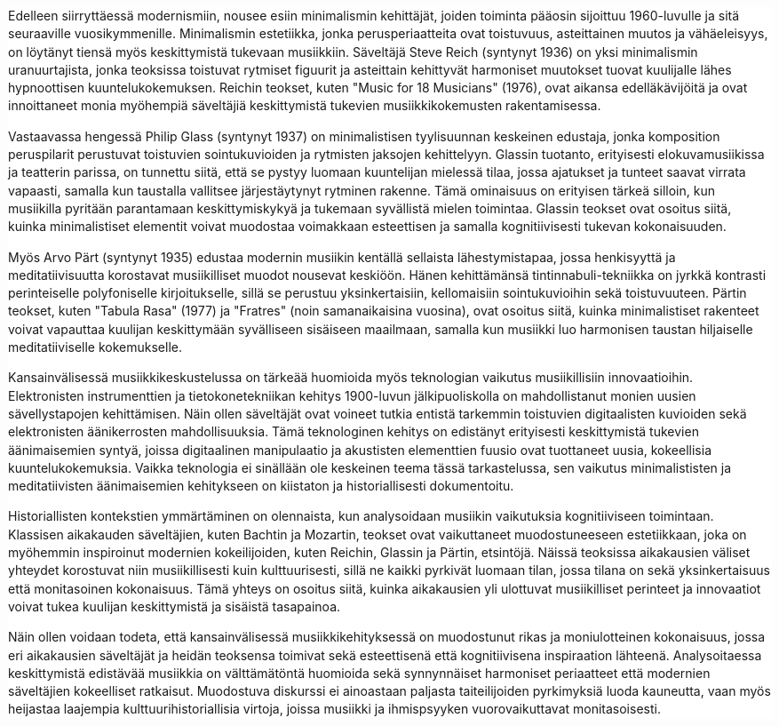 Edelleen siirryttäessä modernismiin, nousee esiin minimalismin kehittäjät, joiden toiminta pääosin
sijoittuu 1960-luvulle ja sitä seuraaville vuosikymmenille. Minimalismin estetiikka, jonka
perusperiaatteita ovat toistuvuus, asteittainen muutos ja vähäeleisyys, on löytänyt tiensä myös
keskittymistä tukevaan musiikkiin. Säveltäjä Steve Reich (syntynyt 1936) on yksi minimalismin
uranuurtajista, jonka teoksissa toistuvat rytmiset figuurit ja asteittain kehittyvät harmoniset
muutokset tuovat kuulijalle lähes hypnoottisen kuuntelukokemuksen. Reichin teokset, kuten "Music for
18 Musicians" (1976), ovat aikansa edelläkävijöitä ja ovat innoittaneet monia myöhempiä säveltäjiä
keskittymistä tukevien musiikkikokemusten rakentamisessa.

Vastaavassa hengessä Philip Glass (syntynyt 1937) on minimalistisen tyylisuunnan keskeinen edustaja,
jonka komposition peruspilarit perustuvat toistuvien sointukuvioiden ja rytmisten jaksojen
kehittelyyn. Glassin tuotanto, erityisesti elokuvamusiikissa ja teatterin parissa, on tunnettu
siitä, että se pystyy luomaan kuuntelijan mielessä tilaa, jossa ajatukset ja tunteet saavat virrata
vapaasti, samalla kun taustalla vallitsee järjestäytynyt rytminen rakenne. Tämä ominaisuus on
erityisen tärkeä silloin, kun musiikilla pyritään parantamaan keskittymiskykyä ja tukemaan
syvällistä mielen toimintaa. Glassin teokset ovat osoitus siitä, kuinka minimalistiset elementit
voivat muodostaa voimakkaan esteettisen ja samalla kognitiivisesti tukevan kokonaisuuden.

Myös Arvo Pärt (syntynyt 1935) edustaa modernin musiikin kentällä sellaista lähestymistapaa, jossa
henkisyyttä ja meditatiivisuutta korostavat musiikilliset muodot nousevat keskiöön. Hänen
kehittämänsä tintinnabuli-tekniikka on jyrkkä kontrasti perinteiselle polyfoniselle kirjoitukselle,
sillä se perustuu yksinkertaisiin, kellomaisiin sointukuvioihin sekä toistuvuuteen. Pärtin teokset,
kuten "Tabula Rasa" (1977) ja "Fratres" (noin samanaikaisina vuosina), ovat osoitus siitä, kuinka
minimalistiset rakenteet voivat vapauttaa kuulijan keskittymään syvälliseen sisäiseen maailmaan,
samalla kun musiikki luo harmonisen taustan hiljaiselle meditatiiviselle kokemukselle.

Kansainvälisessä musiikkikeskustelussa on tärkeää huomioida myös teknologian vaikutus musiikillisiin
innovaatioihin. Elektronisten instrumenttien ja tietokonetekniikan kehitys 1900-luvun
jälkipuoliskolla on mahdollistanut monien uusien sävellystapojen kehittämisen. Näin ollen säveltäjät
ovat voineet tutkia entistä tarkemmin toistuvien digitaalisten kuvioiden sekä elektronisten
äänikerrosten mahdollisuuksia. Tämä teknologinen kehitys on edistänyt erityisesti keskittymistä
tukevien äänimaisemien syntyä, joissa digitaalinen manipulaatio ja akustisten elementtien fuusio
ovat tuottaneet uusia, kokeellisia kuuntelukokemuksia. Vaikka teknologia ei sinällään ole keskeinen
teema tässä tarkastelussa, sen vaikutus minimalististen ja meditatiivisten äänimaisemien kehitykseen
on kiistaton ja historiallisesti dokumentoitu.

Historiallisten kontekstien ymmärtäminen on olennaista, kun analysoidaan musiikin vaikutuksia
kognitiiviseen toimintaan. Klassisen aikakauden säveltäjien, kuten Bachtin ja Mozartin, teokset ovat
vaikuttaneet muodostuneeseen estetiikkaan, joka on myöhemmin inspiroinut modernien kokeilijoiden,
kuten Reichin, Glassin ja Pärtin, etsintöjä. Näissä teoksissa aikakausien väliset yhteydet
korostuvat niin musiikillisesti kuin kulttuurisesti, sillä ne kaikki pyrkivät luomaan tilan, jossa
tilana on sekä yksinkertaisuus että monitasoinen kokonaisuus. Tämä yhteys on osoitus siitä, kuinka
aikakausien yli ulottuvat musiikilliset perinteet ja innovaatiot voivat tukea kuulijan keskittymistä
ja sisäistä tasapainoa.

Näin ollen voidaan todeta, että kansainvälisessä musiikkikehityksessä on muodostunut rikas ja
moniulotteinen kokonaisuus, jossa eri aikakausien säveltäjät ja heidän teoksensa toimivat sekä
esteettisenä että kognitiivisena inspiraation lähteenä. Analysoitaessa keskittymistä edistävää
musiikkia on välttämätöntä huomioida sekä synnynnäiset harmoniset periaatteet että modernien
säveltäjien kokeelliset ratkaisut. Muodostuva diskurssi ei ainoastaan paljasta taiteilijoiden
pyrkimyksiä luoda kauneutta, vaan myös heijastaa laajempia kulttuurihistoriallisia virtoja, joissa
musiikki ja ihmispsyyken vuorovaikuttavat monitasoisesti.
